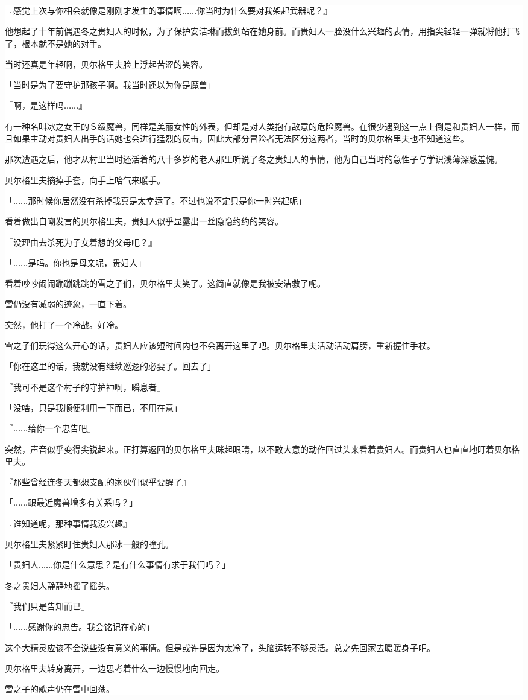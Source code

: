『感觉上次与你相会就像是刚刚才发生的事情啊……你当时为什么要对我架起武器呢？』

他想起了十年前偶遇冬之贵妇人的时候，为了保护安洁琳而拔剑站在她身前。而贵妇人一脸没什么兴趣的表情，用指尖轻轻一弹就将他打飞了，根本就不是她的对手。

当时还真是年轻啊，贝尔格里夫脸上浮起苦涩的笑容。

「当时是为了要守护那孩子啊。我当时还以为你是魔兽」

『啊，是这样吗……』

有一种名叫冰之女王的Ｓ级魔兽，同样是美丽女性的外表，但却是对人类抱有敌意的危险魔兽。在很少遇到这一点上倒是和贵妇人一样，而且如果主动对贵妇人出手的话她也会进行猛烈的反击，因此大部分冒险者无法区分这两者，当时的贝尔格里夫也不知道这些。

那次遭遇之后，他才从村里当时还活着的八十多岁的老人那里听说了冬之贵妇人的事情，他为自己当时的急性子与学识浅薄深感羞愧。

贝尔格里夫摘掉手套，向手上哈气来暖手。

「……那时候你居然没有杀掉我真是太幸运了。不过也说不定只是你一时兴起呢」

看着做出自嘲发言的贝尔格里夫，贵妇人似乎显露出一丝隐隐约约的笑容。

『没理由去杀死为子女着想的父母吧？』

「……是吗。你也是母亲呢，贵妇人」

看着吵吵闹闹蹦蹦跳跳的雪之子们，贝尔格里夫笑了。这简直就像是我被安洁救了呢。

雪仍没有减弱的迹象，一直下着。

突然，他打了一个冷战。好冷。

雪之子们玩得这么开心的话，贵妇人应该短时间内也不会离开这里了吧。贝尔格里夫活动活动肩膀，重新握住手杖。

「你在这里的话，我就没有继续巡逻的必要了。回去了」

『我可不是这个村子的守护神啊，瞬息者』

「没啥，只是我顺便利用一下而已，不用在意」

『……给你一个忠告吧』

突然，声音似乎变得尖锐起来。正打算返回的贝尔格里夫眯起眼睛，以不敢大意的动作回过头来看着贵妇人。而贵妇人也直直地盯着贝尔格里夫。

『那些曾经连冬天都想支配的家伙们似乎要醒了』

「……跟最近魔兽增多有关系吗？」

『谁知道呢，那种事情我没兴趣』

贝尔格里夫紧紧盯住贵妇人那冰一般的瞳孔。

「贵妇人……你是什么意思？是有什么事情有求于我们吗？」

冬之贵妇人静静地摇了摇头。

『我们只是告知而已』

「……感谢你的忠告。我会铭记在心的」

这个大精灵应该不会说些没有意义的事情。但是或许是因为太冷了，头脑运转不够灵活。总之先回家去暖暖身子吧。

贝尔格里夫转身离开，一边思考着什么一边慢慢地向回走。

雪之子的歌声仍在雪中回荡。

